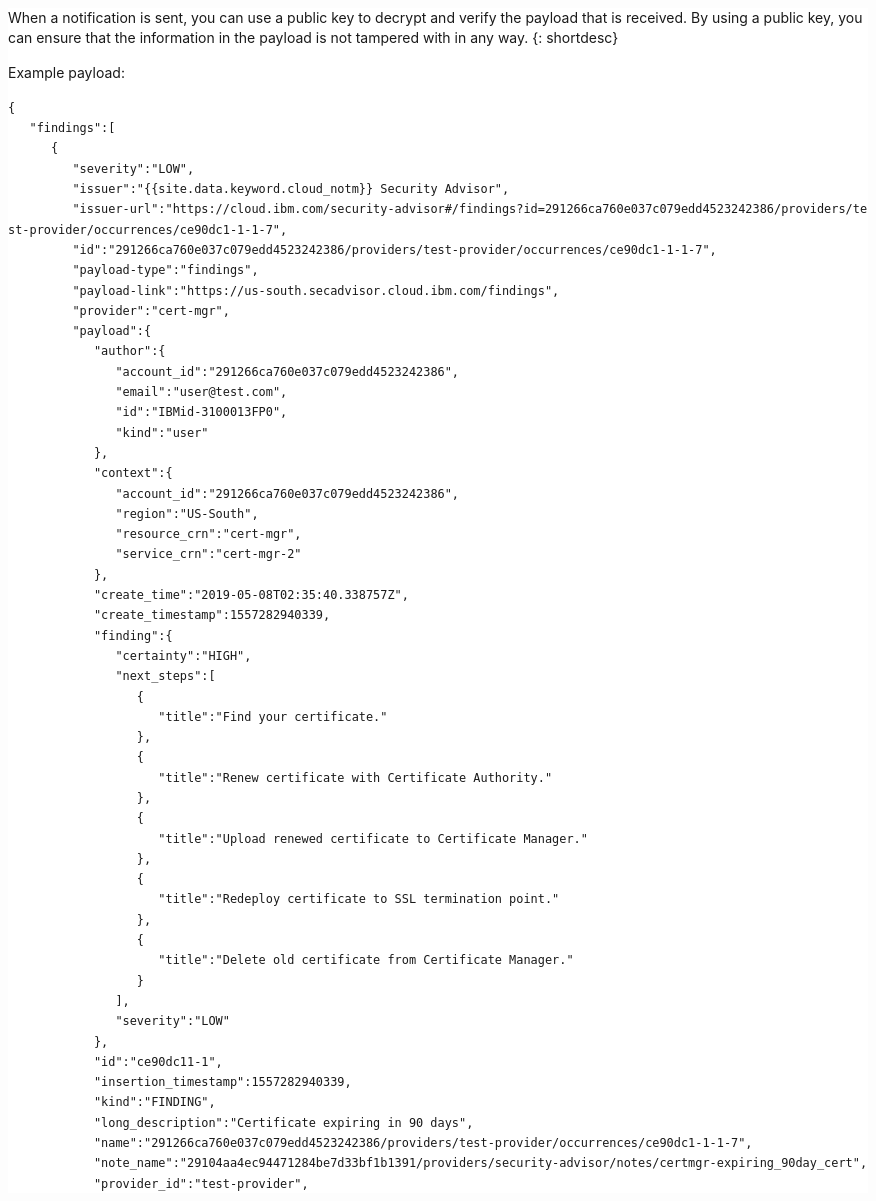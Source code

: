 
When a notification is sent, you can use a public key to decrypt and verify the payload that is received. By using a public key, you can ensure that the information in the payload is not tampered with in any way.
{: shortdesc}

Example payload:

```
{
   "findings":[
      {
         "severity":"LOW",
         "issuer":"{{site.data.keyword.cloud_notm}} Security Advisor",
         "issuer-url":"https://cloud.ibm.com/security-advisor#/findings?id=291266ca760e037c079edd4523242386/providers/test-provider/occurrences/ce90dc1-1-1-7",
         "id":"291266ca760e037c079edd4523242386/providers/test-provider/occurrences/ce90dc1-1-1-7",
         "payload-type":"findings",
         "payload-link":"https://us-south.secadvisor.cloud.ibm.com/findings",
         "provider":"cert-mgr",
         "payload":{
            "author":{
               "account_id":"291266ca760e037c079edd4523242386",
               "email":"user@test.com",
               "id":"IBMid-3100013FP0",
               "kind":"user"
            },
            "context":{
               "account_id":"291266ca760e037c079edd4523242386",
               "region":"US-South",
               "resource_crn":"cert-mgr",
               "service_crn":"cert-mgr-2"
            },
            "create_time":"2019-05-08T02:35:40.338757Z",
            "create_timestamp":1557282940339,
            "finding":{
               "certainty":"HIGH",
               "next_steps":[
                  {
                     "title":"Find your certificate."
                  },
                  {
                     "title":"Renew certificate with Certificate Authority."
                  },
                  {
                     "title":"Upload renewed certificate to Certificate Manager."
                  },
                  {
                     "title":"Redeploy certificate to SSL termination point."
                  },
                  {
                     "title":"Delete old certificate from Certificate Manager."
                  }
               ],
               "severity":"LOW"
            },
            "id":"ce90dc11-1",
            "insertion_timestamp":1557282940339,
            "kind":"FINDING",
            "long_description":"Certificate expiring in 90 days",
            "name":"291266ca760e037c079edd4523242386/providers/test-provider/occurrences/ce90dc1-1-1-7",
            "note_name":"29104aa4ec94471284be7d33bf1b1391/providers/security-advisor/notes/certmgr-expiring_90day_cert",
            "provider_id":"test-provider",
```